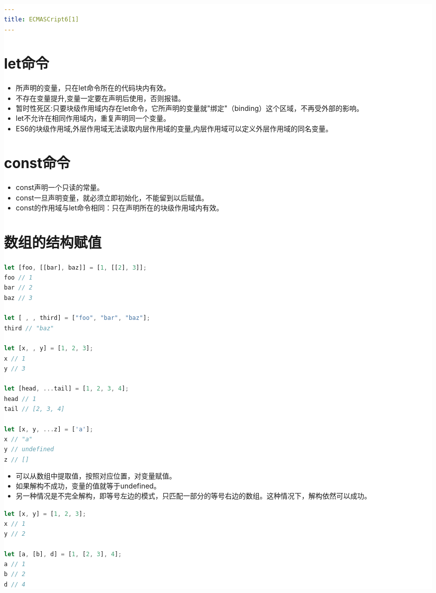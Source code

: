```yaml
---
title: ECMASCript6[1]
---
```


# let命令

- 所声明的变量，只在let命令所在的代码块内有效。
- 不存在变量提升,变量一定要在声明后使用，否则报错。
- 暂时性死区:只要块级作用域内存在let命令，它所声明的变量就"绑定"（binding）这个区域，不再受外部的影响。
- let不允许在相同作用域内，重复声明同一个变量。
- ES6的块级作用域,外层作用域无法读取内层作用域的变量,内层作用域可以定义外层作用域的同名变量。

# const命令

- const声明一个只读的常量。
- const一旦声明变量，就必须立即初始化，不能留到以后赋值。
- const的作用域与let命令相同：只在声明所在的块级作用域内有效。

# 数组的结构赋值

```javascript
let [foo, [[bar], baz]] = [1, [[2], 3]];
foo // 1
bar // 2
baz // 3

let [ , , third] = ["foo", "bar", "baz"];
third // "baz"

let [x, , y] = [1, 2, 3];
x // 1
y // 3

let [head, ...tail] = [1, 2, 3, 4];
head // 1
tail // [2, 3, 4]

let [x, y, ...z] = ['a'];
x // "a"
y // undefined
z // []
```

- 可以从数组中提取值，按照对应位置，对变量赋值。
- 如果解构不成功，变量的值就等于undefined。
- 另一种情况是不完全解构，即等号左边的模式，只匹配一部分的等号右边的数组。这种情况下，解构依然可以成功。

```javascript
let [x, y] = [1, 2, 3];
x // 1
y // 2

let [a, [b], d] = [1, [2, 3], 4];
a // 1
b // 2
d // 4
```


  [propKey]: true,
  ['a' + 'bc']: 123
  [keyA]: 'valueA',
  [keyB]: 'valueB'
[mySymbol]: 'Hello!'